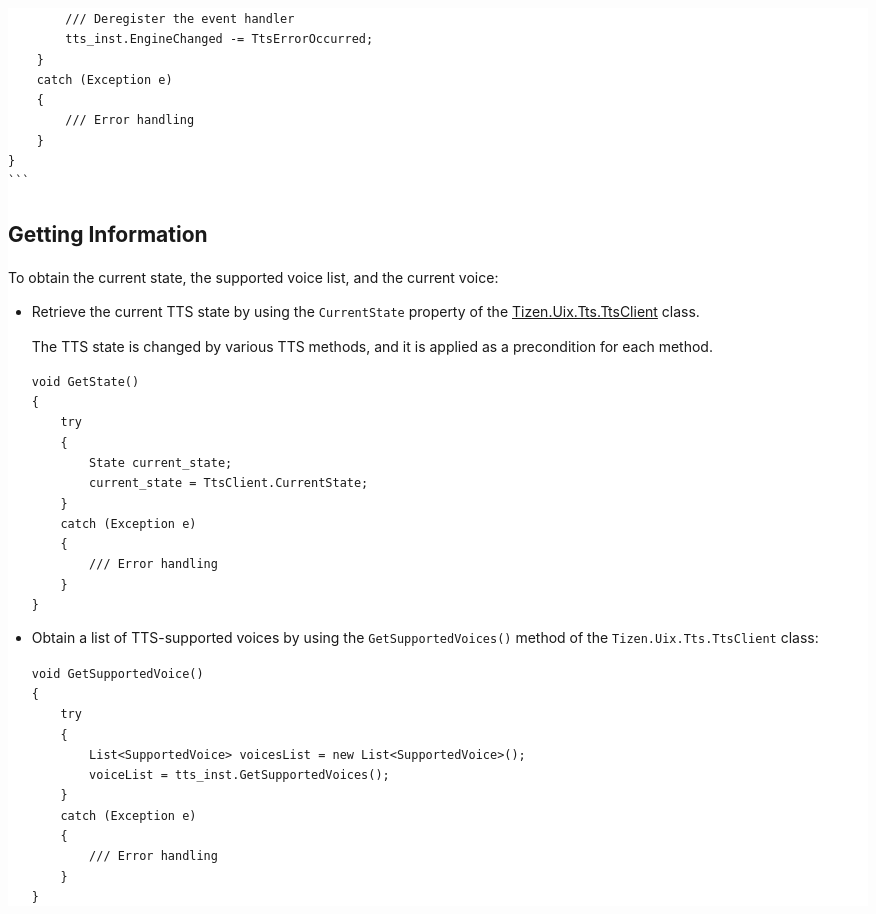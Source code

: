             /// Deregister the event handler
            tts_inst.EngineChanged -= TtsErrorOccurred;
        }
        catch (Exception e)
        {
            /// Error handling
        }
    }
    ```

<a name="get"></a>	
## Getting Information 

To obtain the current state, the supported voice list, and the current voice:

-   Retrieve the current TTS state by using the `CurrentState` property of the [Tizen.Uix.Tts.TtsClient](https://developer.tizen.org/dev-guide/csapi/api/Tizen.Uix.Tts.TtsClient.html) class.

    The TTS state is changed by various TTS methods, and it is applied as a precondition for each method.

    ``` 
    void GetState()
    {
        try
        {
            State current_state;
            current_state = TtsClient.CurrentState;
        }
        catch (Exception e)
        {
            /// Error handling
        }
    }
    ```

-   Obtain a list of TTS-supported voices by using the `GetSupportedVoices()` method of the `Tizen.Uix.Tts.TtsClient` class:

    ``` 
    void GetSupportedVoice()
    {
        try
        {
            List<SupportedVoice> voicesList = new List<SupportedVoice>();
            voiceList = tts_inst.GetSupportedVoices();
        }
        catch (Exception e)
        {
            /// Error handling
        }
    }
    ```
